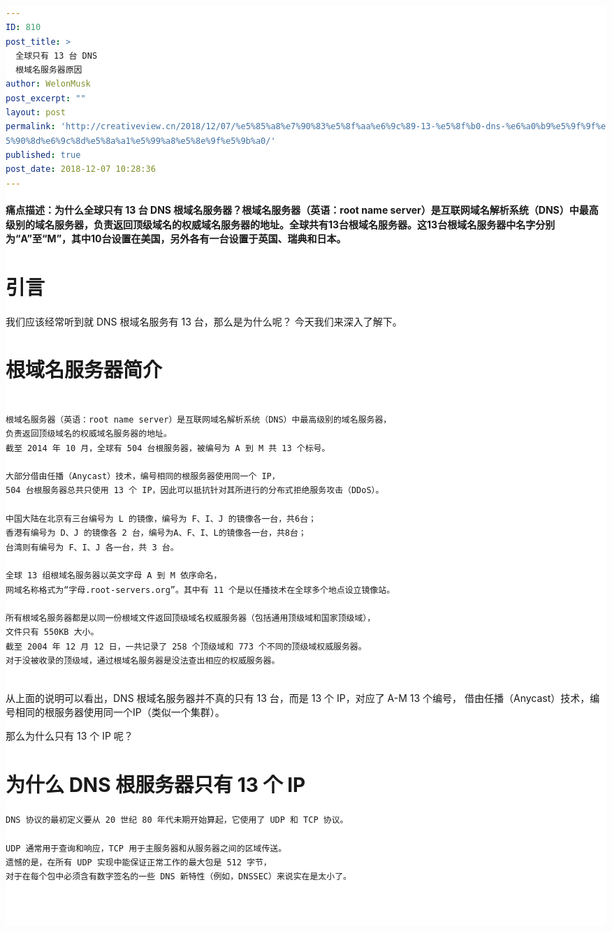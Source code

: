 ```yaml
---
ID: 810
post_title: >
  全球只有 13 台 DNS
  根域名服务器原因
author: WelonMusk
post_excerpt: ""
layout: post
permalink: 'http://creativeview.cn/2018/12/07/%e5%85%a8%e7%90%83%e5%8f%aa%e6%9c%89-13-%e5%8f%b0-dns-%e6%a0%b9%e5%9f%9f%e5%90%8d%e6%9c%8d%e5%8a%a1%e5%99%a8%e5%8e%9f%e5%9b%a0/'
published: true
post_date: 2018-12-07 10:28:36
---
```

<h4>痛点描述：为什么全球只有 13 台 DNS 根域名服务器？根域名服务器（英语：root name server）是互联网域名解析系统（DNS）中最高级别的域名服务器，负责返回顶级域名的权威域名服务器的地址。全球共有13台根域名服务器。这13台根域名服务器中名字分别为“A”至“M”，其中10台设置在美国，另外各有一台设置于英国、瑞典和日本。</h4>



<h1>引言</h1>

我们应该经常听到就 DNS 根域名服务有 13 台，那么是为什么呢？ 今天我们来深入了解下。

<h1>根域名服务器简介</h1>

<pre><code class=""><br />根域名服务器（英语：root name server）是互联网域名解析系统（DNS）中最高级别的域名服务器，
负责返回顶级域名的权威域名服务器的地址。
截至 2014 年 10 月，全球有 504 台根服务器，被编号为 A 到 M 共 13 个标号。

大部分借由任播（Anycast）技术，编号相同的根服务器使用同一个 IP，
504 台根服务器总共只使用 13 个 IP，因此可以抵抗针对其所进行的分布式拒绝服务攻击（DDoS）。

中国大陆在北京有三台编号为 L 的镜像，编号为 F、I、J 的镜像各一台，共6台；
香港有编号为 D、J 的镜像各 2 台，编号为A、F、I、L的镜像各一台，共8台；
台湾则有编号为 F、I、J 各一台，共 3 台。

全球 13 组根域名服务器以英文字母 A 到 M 依序命名，
网域名称格式为“字母.root-servers.org”。其中有 11 个是以任播技术在全球多个地点设立镜像站。

所有根域名服务器都是以同一份根域文件返回顶级域名权威服务器（包括通用顶级域和国家顶级域），
文件只有 550KB 大小。
截至 2004 年 12 月 12 日，一共记录了 258 个顶级域和 773 个不同的顶级域权威服务器。
对于没被收录的顶级域，通过根域名服务器是没法查出相应的权威服务器。

</code></pre>

从上面的说明可以看出，DNS 根域名服务器并不真的只有 13 台，而是 13 个 IP，对应了 A-M 13 个编号，
借由任播（Anycast）技术，编号相同的根服务器使用同一个IP（类似一个集群）。

那么为什么只有 13 个 IP 呢？

<h1>为什么 DNS 根服务器只有 13 个 IP</h1>

<pre><code class="">DNS 协议的最初定义要从 20 世纪 80 年代未期开始算起，它使用了 UDP 和 TCP 协议。

UDP 通常用于查询和响应，TCP 用于主服务器和从服务器之间的区域传送。
遗憾的是，在所有 UDP 实现中能保证正常工作的最大包是 512 字节，
对于在每个包中必须含有数字签名的一些 DNS 新特性（例如，DNSSEC）来说实在是太小了。
